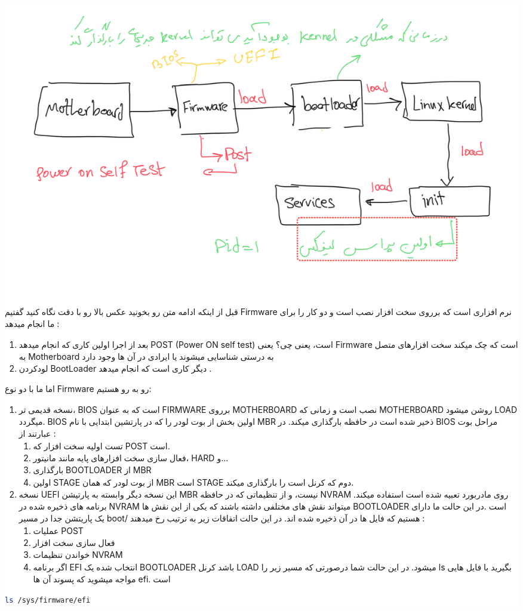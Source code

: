 ![تصویر بوت سیستم](/assets/images/Pasted%20image%2020250919190643.png)
قبل از اینکه ادامه متن رو بخونید عکس بالا رو با دقت نگاه کنید
گفتیم Firmware نرم افزاری است که برروی سخت افزار نصب است و دو کار را برای ما انجام میدهد :
1. بعد از اجرا اولین کاری که انجام میدهد POST (Power ON self test) است، یعنی چی؟ یعنی Firmware است که چک میکند سخت افزارهای متصل به Motherboard به درستی شناسایی میشوند یا ایرادی در آن ها وجود دارد
2. لودکردن BootLoader دیگر کاری است که انجام میدهد .

اما ما با دو نوع Firmware رو به رو هستیم:
1. نسخه قدیمی تر، BIOS است که به عنوان FIRMWARE برروی MOTHERBOARD نصب است و زمانی که MOTHERBOARD روشن میشود LOAD میگردد. BIOS اولین بخش از بوت لودر را که در پارتشین ابتدایی با نام MBR ذخیر شده است در حافظه بارگذاری میکند. در BIOS  مراحل بوت عبارتند از :
	1. تست اولیه سخت افزار که POST است.
	2. فعال سازی سخت افزارهای پایه مانند مانیتور، HARD و...
	3. بارگذاری BOOTLOADER از MBR
	4. اولین STAGE از بوت لودر که همان MBR است STAGE دوم که کرنل است را بارگذاری میکند.
2. نسخه UEFI این نسخه دیگر وابسته به پارتیشن MBR نیست، و از تنظیماتی که در حافظه NVRAM روی مادربورد تعبیه شده است استفاده میکند. برنامه های ذخیره شده در NVRAM میتواند نقش های مختلفی داشته باشند که یکی از این نقش ها BOOTLOADER است .در این حالت ما دارای یک پاریتشن جدا در مسیر boot/ هستیم که فایل ها در آن ذخیره شده اند. در این حالت اتفاقات زیر به ترتیب رخ میدهند :
	1. عملیات POST
	2. فعال سازی سخت افزار
	3. خواندن تنظیمات NVRAM
	4. اگر برنامه EFI انتخاب شده یک BOOTLOADER باشد کرنل LOAD میشود.
	در این حالت شما درصورتی که مسیر زیر را ls بگیرید با فایل هایی مواجه میشوید که پسوند آن ها efi. است 
```bash
ls /sys/firmware/efi
```
